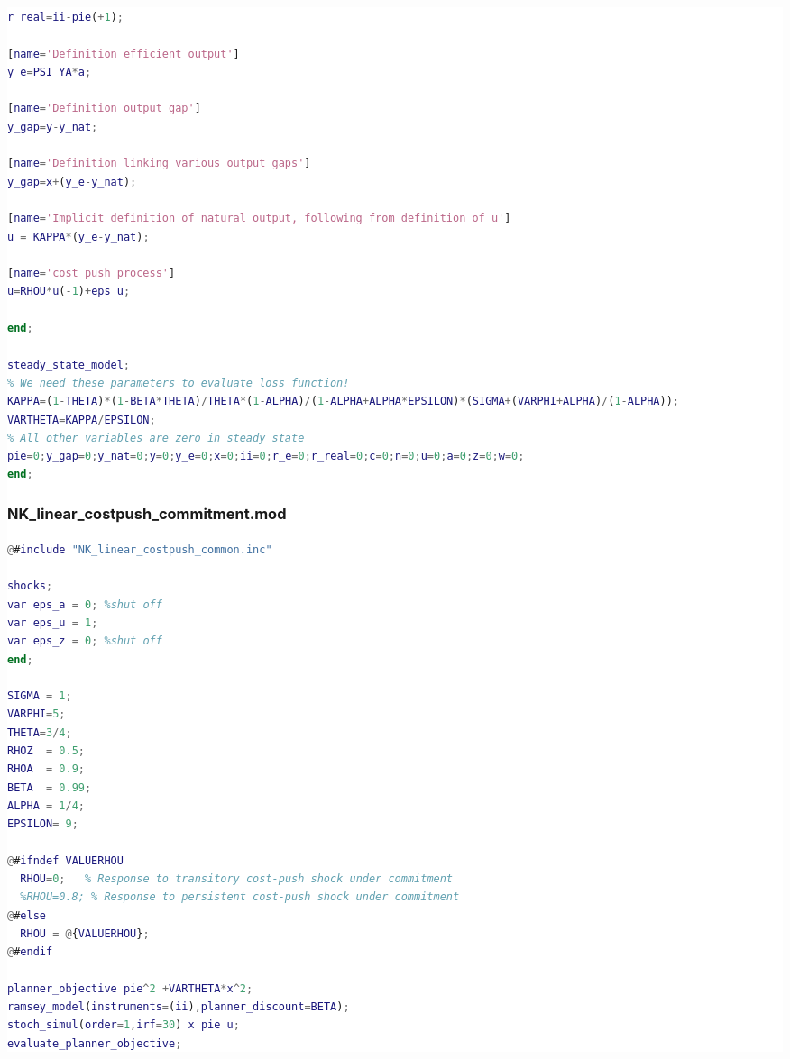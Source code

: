 ```MATLAB
r_real=ii-pie(+1);

[name='Definition efficient output']
y_e=PSI_YA*a;

[name='Definition output gap']
y_gap=y-y_nat;

[name='Definition linking various output gaps']
y_gap=x+(y_e-y_nat);

[name='Implicit definition of natural output, following from definition of u']
u = KAPPA*(y_e-y_nat);

[name='cost push process']
u=RHOU*u(-1)+eps_u;

end;

steady_state_model;
% We need these parameters to evaluate loss function!
KAPPA=(1-THETA)*(1-BETA*THETA)/THETA*(1-ALPHA)/(1-ALPHA+ALPHA*EPSILON)*(SIGMA+(VARPHI+ALPHA)/(1-ALPHA));
VARTHETA=KAPPA/EPSILON;
% All other variables are zero in steady state
pie=0;y_gap=0;y_nat=0;y=0;y_e=0;x=0;ii=0;r_e=0;r_real=0;c=0;n=0;u=0;a=0;z=0;w=0;
end;
```

### NK_linear_costpush_commitment.mod
```MATLAB
@#include "NK_linear_costpush_common.inc"

shocks;
var eps_a = 0; %shut off
var eps_u = 1;
var eps_z = 0; %shut off
end;

SIGMA = 1;
VARPHI=5;
THETA=3/4;
RHOZ  = 0.5;
RHOA  = 0.9;
BETA  = 0.99;
ALPHA = 1/4;
EPSILON= 9;

@#ifndef VALUERHOU
  RHOU=0;   % Response to transitory cost-push shock under commitment
  %RHOU=0.8; % Response to persistent cost-push shock under commitment
@#else
  RHOU = @{VALUERHOU};
@#endif

planner_objective pie^2 +VARTHETA*x^2;
ramsey_model(instruments=(ii),planner_discount=BETA);
stoch_simul(order=1,irf=30) x pie u;
evaluate_planner_objective;
```
